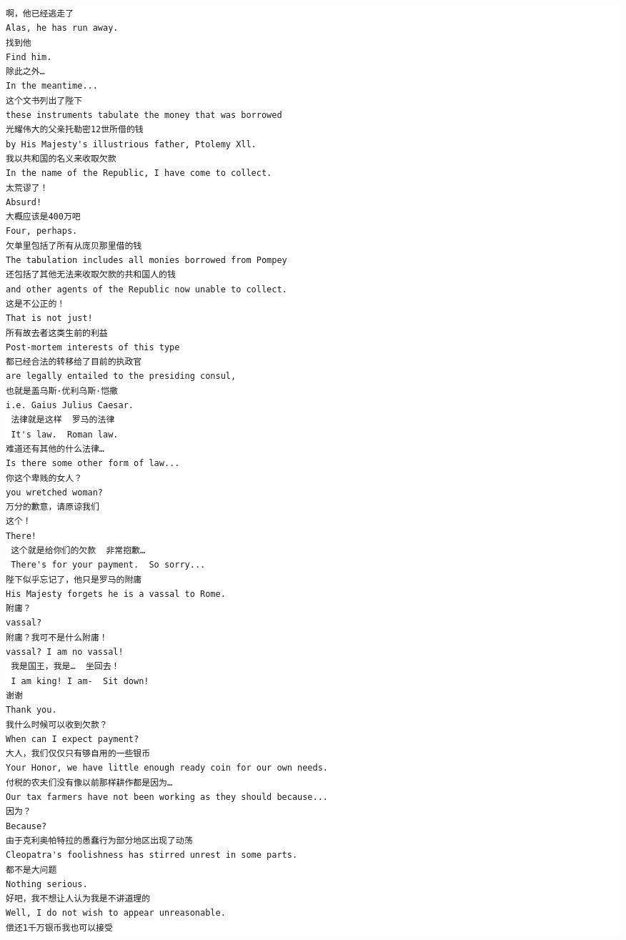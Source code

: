 	啊，他已经逃走了
	Alas, he has run away.
	找到他
	Find him.
	除此之外…
	In the meantime...
	这个文书列出了陛下
	these instruments tabulate the money that was borrowed
	光耀伟大的父亲托勒密12世所借的钱
	by His Majesty's illustrious father, Ptolemy Xll.
	我以共和国的名义来收取欠款
	In the name of the Republic, I have come to collect.
	太荒谬了！
	Absurd!
	大概应该是400万吧
	Four, perhaps.
	欠单里包括了所有从庞贝那里借的钱
	The tabulation includes all monies borrowed from Pompey
	还包括了其他无法来收取欠款的共和国人的钱
	and other agents of the Republic now unable to collect.
	这是不公正的！
	That is not just!
	所有故去者这类生前的利益
	Post-mortem interests of this type
	都已经合法的转移给了目前的执政官
	are legally entailed to the presiding consul,
	也就是盖乌斯·优利乌斯·恺撒
	i.e. Gaius Julius Caesar.
	 法律就是这样  罗马的法律
	 It's law.  Roman law.
	难道还有其他的什么法律…
	Is there some other form of law...
	你这个卑贱的女人？
	you wretched woman?
	万分的歉意，请原谅我们
	这个！
	There!
	 这个就是给你们的欠款  非常抱歉…
	 There's for your payment.  So sorry...
	陛下似乎忘记了，他只是罗马的附庸
	His Majesty forgets he is a vassal to Rome.
	附庸？
	vassal?
	附庸？我可不是什么附庸！
	vassal? I am no vassal!
	 我是国王，我是…  坐回去！
	 I am king! I am-  Sit down!
	谢谢
	Thank you.
	我什么时候可以收到欠款？
	When can I expect payment?
	大人，我们仅仅只有够自用的一些银币
	Your Honor, we have little enough ready coin for our own needs.
	付税的农夫们没有像以前那样耕作都是因为…
	Our tax farmers have not been working as they should because...
	因为？
	Because?
	由于克利奥帕特拉的愚蠢行为部分地区出现了动荡
	Cleopatra's foolishness has stirred unrest in some parts.
	都不是大问题
	Nothing serious.
	好吧，我不想让人认为我是不讲道理的
	Well, I do not wish to appear unreasonable.
	偿还1千万银币我也可以接受
